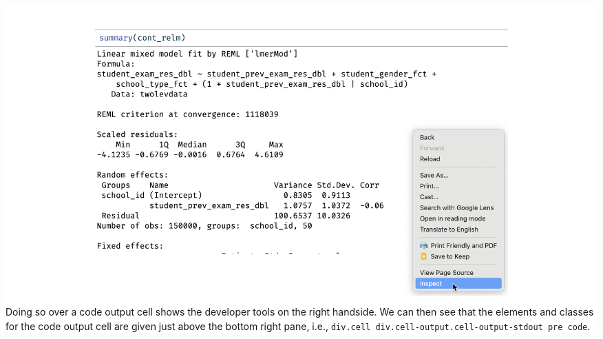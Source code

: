 <img src="/post/2025/quarto-revealjs-tips/img/chrome-context-menu-inspect.png" alt="Screenshot of Google Chrome context menu." width="600" style="display: block; margin: auto;">

Doing so over a code output cell shows the developer tools on the right handside. We can then see that the elements and classes for the code output cell are given just above the bottom right pane, i.e., `div.cell div.cell-output.cell-output-stdout pre code`.
